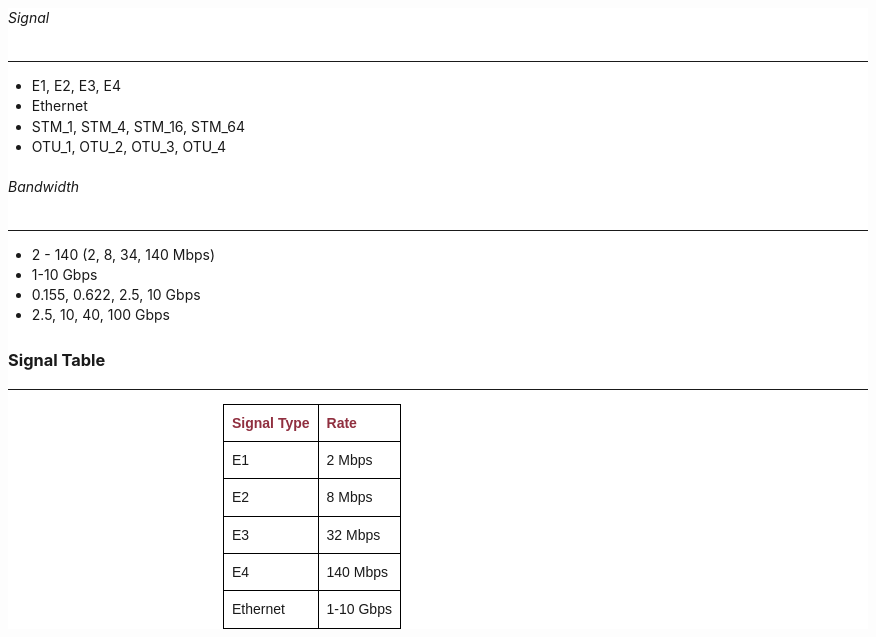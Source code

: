 ###### Signal
---

- E1, E2, E3, E4
- Ethernet
- STM_1, STM_4, STM_16, STM_64
- OTU_1, OTU_2, OTU_3, OTU_4 

###### Bandwidth
---

- 2 - 140 (2, 8, 34, 140 Mbps)
- 1-10 Gbps
- 0.155, 0.622, 2.5, 10 Gbps
- 2.5, 10, 40, 100 Gbps


### Signal Table
---

<style>
table.info {
    font-family: arial, sans-serif;
    border-collapse: collapse;
    width: 100%;
}

td.info, th {
    border: 1px solid #000000;
    text-align: left;
    padding: 8px;
}

th{
     font-weight:bold;
     color: #902f3f;
}
</style>

<center>
<p align="center">
<table style="width:50%" class="info">
  <tr>
    <th>Signal Type</th>
    <th>Rate</th> 
  </tr>
  <tr>
    <td class="info">E1</td>
    <td class="info">2 Mbps</td> 
  </tr>
  <tr>
    <td class="info">E2</td>
    <td class="info">8 Mbps</td> 
  </tr>
    <tr>
    <td class="info">E3</td>
    <td class="info">32 Mbps</td> 
  </tr>
  <tr>
    <td class="info">E4</td>
    <td class="info">140 Mbps</td> 
  </tr>
  <tr>
    <td class="info">Ethernet</td>
    <td class="info">1-10 Gbps</td> 
  </tr>